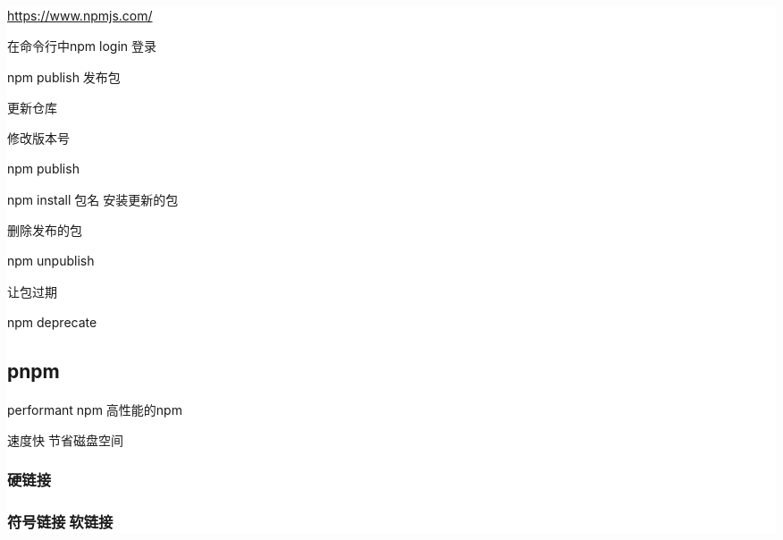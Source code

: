 https://www.npmjs.com/

在命令行中npm login 登录

npm publish 发布包



更新仓库

修改版本号

npm publish 

npm install 包名 安装更新的包



删除发布的包

npm unpublish

让包过期

npm deprecate

## pnpm

performant npm 高性能的npm

速度快 节省磁盘空间

### 硬链接



### 符号链接 软链接